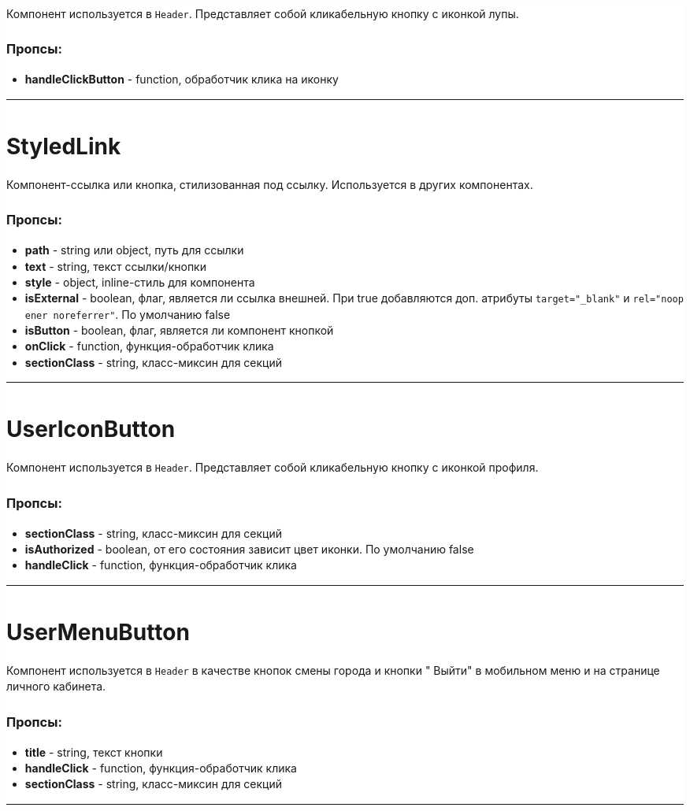 Компонент используется в `Header`. Представляет собой кликабельную кнопку с
иконкой лупы.

### Пропсы:

- **handleClickButton** - function, обработчик клика на иконку

---

# StyledLink

Компонент-ссылка или кнопка, стилизованная под ссылку. Используется в других
компонентах.

### Пропсы:

- **path** - string или object, путь для ссылки
- **text** - string, текст ссылки/кнопки
- **style** - object, inline-стиль для компонента
- **isExternal** - boolean, флаг, является ли ссылка внешней. При true
  добавляются доп. атрибуты `target="_blank"`
  и `rel="noopener noreferrer"`. По умолчанию false
- **isButton** - boolean, флаг, является ли компонент кнопкой
- **onClick** - function, функция-обработчик клика
- **sectionClass** - string, класс-миксин для секций

---

# UserIconButton

Компонент используется в `Header`. Представляет собой кликабельную кнопку с
иконкой профиля.

### Пропсы:

- **sectionClass** - string, класс-миксин для секций
- **isAuthorized** - boolean, от его состояния зависит цвет иконки. По умолчанию
  false
- **handleClick** - function, функция-обработчик клика

---

# UserMenuButton

Компонент используется в `Header` в качестве кнопок смены города и кнопки "
Выйти" в мобильном меню и на странице личного кабинета.

### Пропсы:

- **title** - string, текст кнопки
- **handleClick** - function, функция-обработчик клика
- **sectionClass** - string, класс-миксин для секций

---